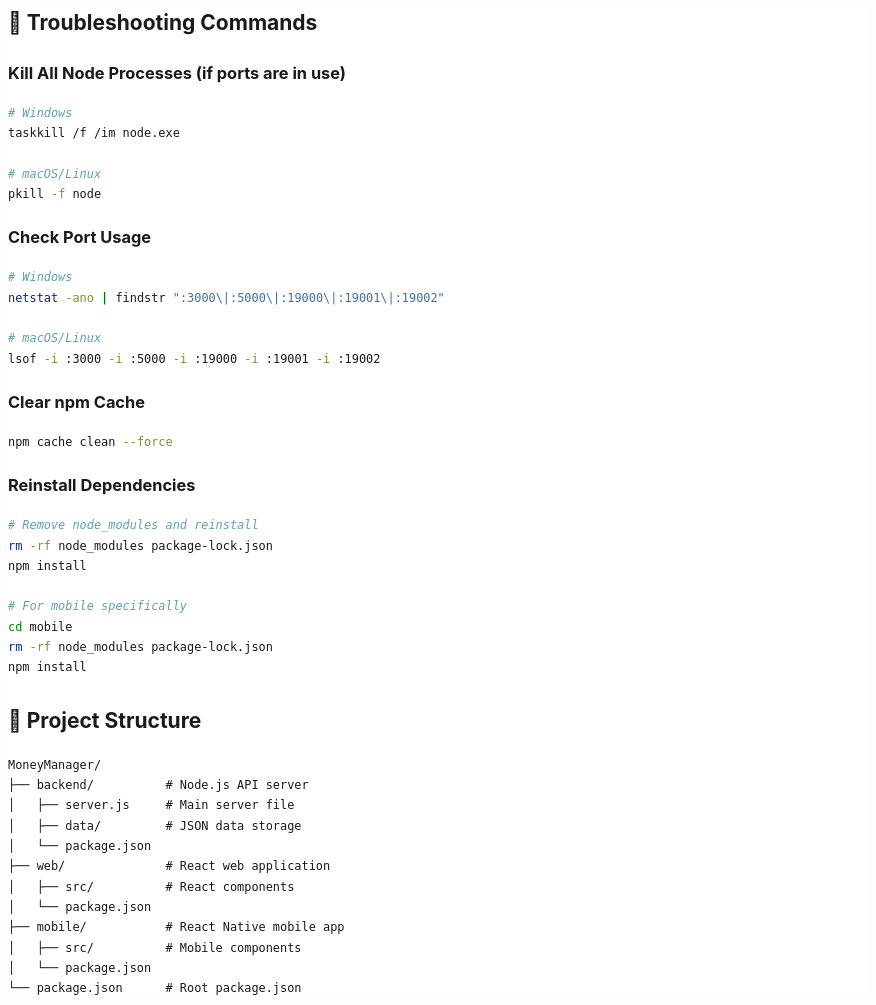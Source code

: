 ## 🔧 Troubleshooting Commands

### Kill All Node Processes (if ports are in use)
```bash
# Windows
taskkill /f /im node.exe

# macOS/Linux
pkill -f node
```

### Check Port Usage
```bash
# Windows
netstat -ano | findstr ":3000\|:5000\|:19000\|:19001\|:19002"

# macOS/Linux
lsof -i :3000 -i :5000 -i :19000 -i :19001 -i :19002
```

### Clear npm Cache
```bash
npm cache clean --force
```

### Reinstall Dependencies
```bash
# Remove node_modules and reinstall
rm -rf node_modules package-lock.json
npm install

# For mobile specifically
cd mobile
rm -rf node_modules package-lock.json
npm install
```

## 📁 Project Structure

```
MoneyManager/
├── backend/          # Node.js API server
│   ├── server.js     # Main server file
│   ├── data/         # JSON data storage
│   └── package.json
├── web/              # React web application
│   ├── src/          # React components
│   └── package.json
├── mobile/           # React Native mobile app
│   ├── src/          # Mobile components
│   └── package.json
└── package.json      # Root package.json
```

